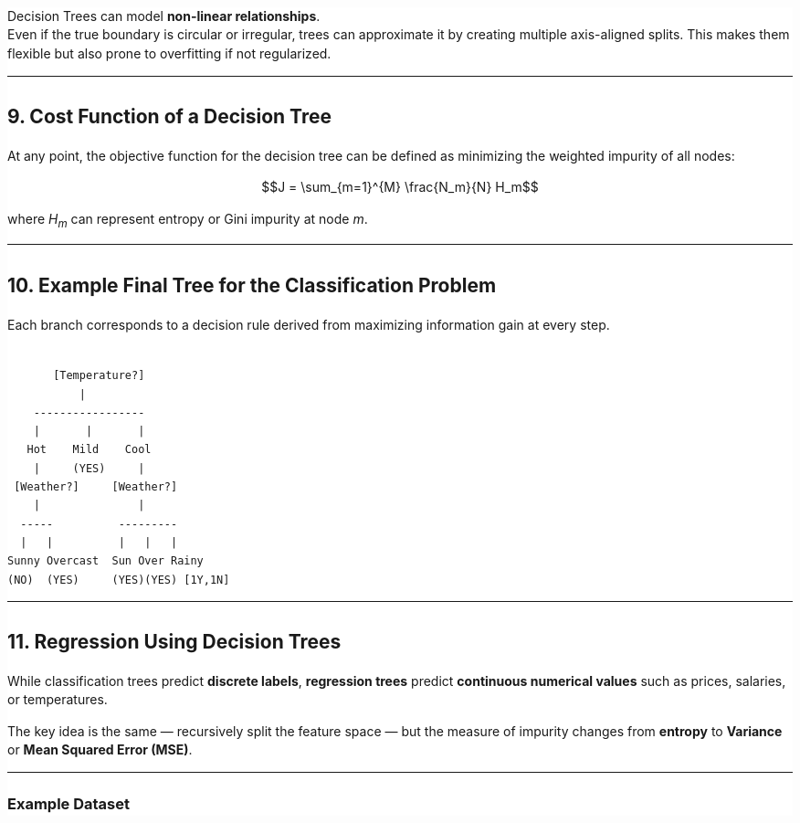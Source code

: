 Decision Trees can model **non-linear relationships**.  
Even if the true boundary is circular or irregular, trees can approximate it by creating multiple axis-aligned splits. This makes them flexible but also prone to overfitting if not regularized.

---

## 9. Cost Function of a Decision Tree

At any point, the objective function for the decision tree can be defined as minimizing the weighted impurity of all nodes:

```math
J = \sum_{m=1}^{M} \frac{N_m}{N} H_m
```

where $H_m$ can represent entropy or Gini impurity at node $m$.

---

## 10. Example Final Tree for the Classification Problem


Each branch corresponds to a decision rule derived from maximizing information gain at every step.

```

       [Temperature?]
           |
    -----------------
    |       |       |
   Hot    Mild    Cool
    |     (YES)     |
 [Weather?]     [Weather?]
    |               |
  -----          ---------
  |   |          |   |   |
Sunny Overcast  Sun Over Rainy
(NO)  (YES)     (YES)(YES) [1Y,1N]

```

---

## 11. Regression Using Decision Trees

While classification trees predict **discrete labels**, **regression trees** predict **continuous numerical values** such as prices, salaries, or temperatures.

The key idea is the same — recursively split the feature space — but the measure of impurity changes from **entropy** to **Variance** or **Mean Squared Error (MSE)**.

---

### Example Dataset
